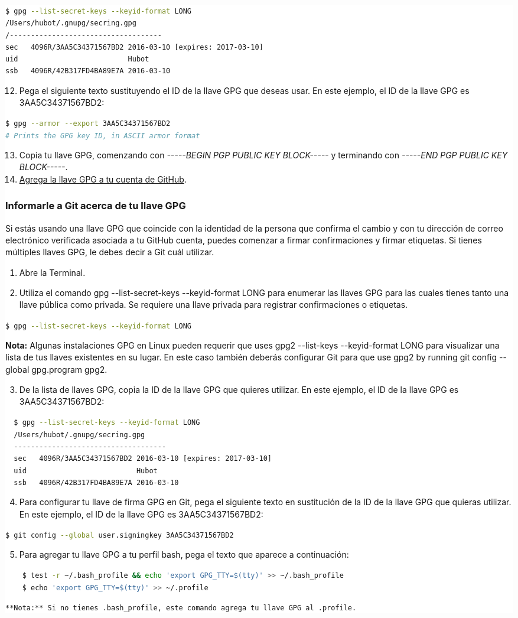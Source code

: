 ```sh
$ gpg --list-secret-keys --keyid-format LONG
/Users/hubot/.gnupg/secring.gpg
/------------------------------------
sec   4096R/3AA5C34371567BD2 2016-03-10 [expires: 2017-03-10]
uid                          Hubot
ssb   4096R/42B317FD4BA89E7A 2016-03-10
```
12. Pega el siguiente texto sustituyendo el ID de la llave GPG que deseas usar. En este ejemplo, el ID de la llave GPG es 3AA5C34371567BD2:
```sh
$ gpg --armor --export 3AA5C34371567BD2
# Prints the GPG key ID, in ASCII armor format
```
13. Copia tu llave GPG, comenzando con *-----BEGIN PGP PUBLIC KEY BLOCK-----* y terminando con *-----END PGP PUBLIC KEY BLOCK-----*.
14. [Agrega la llave GPG a tu cuenta de GitHub](https://docs.github.com/es/articles/adding-a-new-gpg-key-to-your-github-account).

### Informarle a Git acerca de tu llave GPG
Si estás usando una llave GPG que coincide con la identidad de la persona que confirma el cambio y con tu dirección de correo electrónico verificada asociada a tu GitHub cuenta, puedes comenzar a firmar confirmaciones y firmar etiquetas.
Si tienes múltiples llaves GPG, le debes decir a Git cuál utilizar.

1. Abre la Terminal.

2. Utiliza el comando gpg --list-secret-keys --keyid-format LONG para enumerar las llaves GPG para las cuales tienes tanto una llave pública como privada. Se requiere una llave privada para registrar confirmaciones o etiquetas.
```sh
$ gpg --list-secret-keys --keyid-format LONG
```
  **Nota:** Algunas instalaciones GPG en Linux pueden requerir que uses gpg2 --list-keys --keyid-format LONG para visualizar una lista de tus llaves existentes en su lugar. En este caso también deberás configurar Git para que use gpg2 by running git config --global gpg.program gpg2.

3. De la lista de llaves GPG, copia la ID de la llave GPG que quieres utilizar. En este ejemplo, el ID de la llave GPG es 3AA5C34371567BD2:
```sh
  $ gpg --list-secret-keys --keyid-format LONG
  /Users/hubot/.gnupg/secring.gpg
  ------------------------------------
  sec   4096R/3AA5C34371567BD2 2016-03-10 [expires: 2017-03-10]
  uid                          Hubot
  ssb   4096R/42B317FD4BA89E7A 2016-03-10
```
4. Para configurar tu llave de firma GPG en Git, pega el siguiente texto en sustitución de la ID de la llave GPG que quieras utilizar. En este ejemplo, el ID de la llave GPG es 3AA5C34371567BD2:
```sh
$ git config --global user.signingkey 3AA5C34371567BD2
```
5. Para agregar tu llave GPG a tu perfil bash, pega el texto que aparece a continuación:
```sh
    $ test -r ~/.bash_profile && echo 'export GPG_TTY=$(tty)' >> ~/.bash_profile
    $ echo 'export GPG_TTY=$(tty)' >> ~/.profile
```
    **Nota:** Si no tienes .bash_profile, este comando agrega tu llave GPG al .profile.
